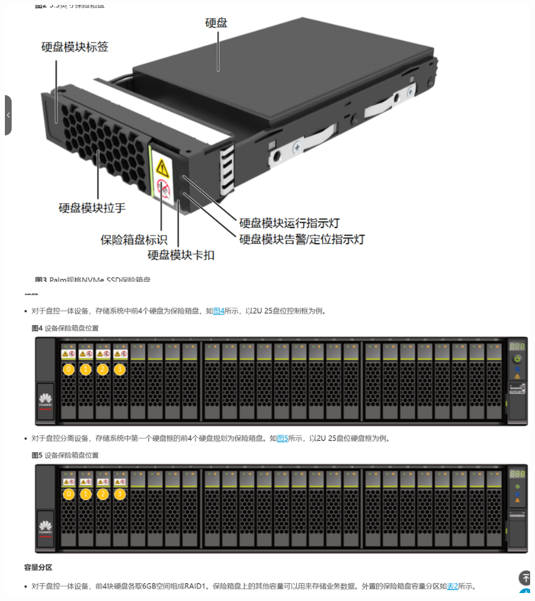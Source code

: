 ![image-20221123103058317](image-20221123103058317.png)

![image-20221123103110672](image-20221123103110672.png)
